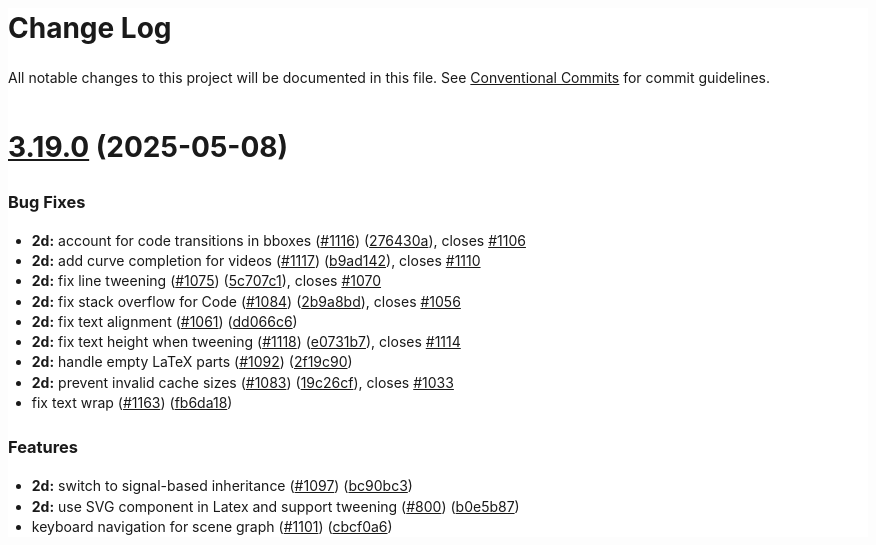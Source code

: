 # Change Log

All notable changes to this project will be documented in this file.
See [Conventional Commits](https://conventionalcommits.org) for commit guidelines.

# [3.19.0](https://github.com/blubbers122/motion-canvas/compare/v3.16.0...v3.19.0) (2025-05-08)


### Bug Fixes

* **2d:** account for code transitions in bboxes ([#1116](https://github.com/blubbers122/motion-canvas/issues/1116)) ([276430a](https://github.com/blubbers122/motion-canvas/commit/276430a1e23ec14cf3b90f0b8d7927592be0284f)), closes [#1106](https://github.com/blubbers122/motion-canvas/issues/1106)
* **2d:** add curve completion for videos ([#1117](https://github.com/blubbers122/motion-canvas/issues/1117)) ([b9ad142](https://github.com/blubbers122/motion-canvas/commit/b9ad142bbe67a853c0504449da5d3eb275af93a0)), closes [#1110](https://github.com/blubbers122/motion-canvas/issues/1110)
* **2d:** fix line tweening ([#1075](https://github.com/blubbers122/motion-canvas/issues/1075)) ([5c707c1](https://github.com/blubbers122/motion-canvas/commit/5c707c1adcf3cc23015c90299b35a1bb56ec90f8)), closes [#1070](https://github.com/blubbers122/motion-canvas/issues/1070)
* **2d:** fix stack overflow for Code ([#1084](https://github.com/blubbers122/motion-canvas/issues/1084)) ([2b9a8bd](https://github.com/blubbers122/motion-canvas/commit/2b9a8bde81bd9d98765a629022d6f3d6ebf979b0)), closes [#1056](https://github.com/blubbers122/motion-canvas/issues/1056)
* **2d:** fix text alignment ([#1061](https://github.com/blubbers122/motion-canvas/issues/1061)) ([dd066c6](https://github.com/blubbers122/motion-canvas/commit/dd066c6d6f0536029dea3a3e7e1b03821d7b409e))
* **2d:** fix text height when tweening ([#1118](https://github.com/blubbers122/motion-canvas/issues/1118)) ([e0731b7](https://github.com/blubbers122/motion-canvas/commit/e0731b79bdb49527dbd9a015dac57ab2ec914e14)), closes [#1114](https://github.com/blubbers122/motion-canvas/issues/1114)
* **2d:** handle empty LaTeX parts ([#1092](https://github.com/blubbers122/motion-canvas/issues/1092)) ([2f19c90](https://github.com/blubbers122/motion-canvas/commit/2f19c90798a4d803c7a2830900b51adf4f54a581))
* **2d:** prevent invalid cache sizes ([#1083](https://github.com/blubbers122/motion-canvas/issues/1083)) ([19c26cf](https://github.com/blubbers122/motion-canvas/commit/19c26cf0f2d25073c18133ed952b3195ee1d42b0)), closes [#1033](https://github.com/blubbers122/motion-canvas/issues/1033)
* fix text wrap ([#1163](https://github.com/blubbers122/motion-canvas/issues/1163)) ([fb6da18](https://github.com/blubbers122/motion-canvas/commit/fb6da18ab68c3d732b5327900f8865af99b108b5))


### Features

* **2d:** switch to signal-based inheritance ([#1097](https://github.com/blubbers122/motion-canvas/issues/1097)) ([bc90bc3](https://github.com/blubbers122/motion-canvas/commit/bc90bc39c159fe8751dd32db9044a9db977d0dc0))
* **2d:** use SVG component in Latex and support tweening ([#800](https://github.com/blubbers122/motion-canvas/issues/800)) ([b0e5b87](https://github.com/blubbers122/motion-canvas/commit/b0e5b8739e2aa9d8470f6ee46acc803573f1a054))
* keyboard navigation for scene graph ([#1101](https://github.com/blubbers122/motion-canvas/issues/1101)) ([cbcf0a6](https://github.com/blubbers122/motion-canvas/commit/cbcf0a68090ce180d456cd66d6785b59ceabc62a))
